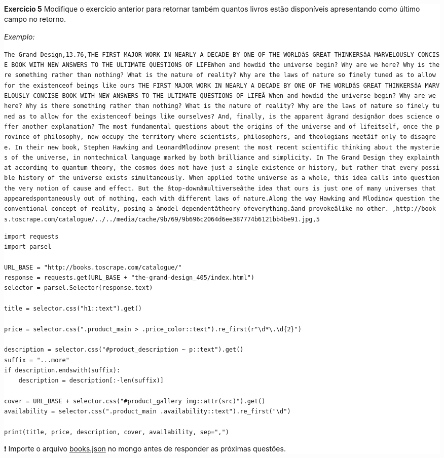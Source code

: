 **Exercício 5** Modifique o exercício anterior para retornar também quantos livros estão disponíveis apresentando como último campo no retorno.

_Exemplo:_

```language-md
The Grand Design,13.76,THE FIRST MAJOR WORK IN NEARLY A DECADE BY ONE OF THE WORLDâS GREAT THINKERSâA MARVELOUSLY CONCISE BOOK WITH NEW ANSWERS TO THE ULTIMATE QUESTIONS OF LIFEWhen and howdid the universe begin? Why are we here? Why is there something rather than nothing? What is the nature of reality? Why are the laws of nature so finely tuned as to allow for the existenceof beings like ours THE FIRST MAJOR WORK IN NEARLY A DECADE BY ONE OF THE WORLDâS GREAT THINKERSâA MARVELOUSLY CONCISE BOOK WITH NEW ANSWERS TO THE ULTIMATE QUESTIONS OF LIFEÂ When and howdid the universe begin? Why are we here? Why is there something rather than nothing? What is the nature of reality? Why are the laws of nature so finely tuned as to allow for the existenceof beings like ourselves? And, finally, is the apparent âgrand designâor does science offer another explanation? The most fundamental questions about the origins of the universe and of lifeitself, once the province of philosophy, now occupy the territory where scientists, philosophers, and theologians meetâif only to disagree. In their new book, Stephen Hawking and LeonardMlodinow present the most recent scientific thinking about the mysteries of the universe, in nontechnical language marked by both brilliance and simplicity. In The Grand Design they explainthat according to quantum theory, the cosmos does not have just a single existence or history, but rather that every possible history of the universe exists simultaneously. When applied tothe universe as a whole, this idea calls into question the very notion of cause and effect. But the âtop-downâmultiverseâthe idea that ours is just one of many universes that appearedspontaneously out of nothing, each with different laws of nature.Along the way Hawking and Mlodinow question the conventional concept of reality, posing a âmodel-dependentâtheory ofeverything.âand provokeâlike no other. ,http://books.toscrape.com/catalogue/../../media/cache/9b/69/9b696c2064d6ee387774b6121bb4be91.jpg,5
```

```language-python
import requests
import parsel

URL_BASE = "http://books.toscrape.com/catalogue/"
response = requests.get(URL_BASE + "the-grand-design_405/index.html")
selector = parsel.Selector(response.text)

title = selector.css("h1::text").get()

price = selector.css(".product_main > .price_color::text").re_first(r"\d*\.\d{2}")

description = selector.css("#product_description ~ p::text").get()
suffix = "...more"
if description.endswith(suffix):
    description = description[:-len(suffix)]

cover = URL_BASE + selector.css("#product_gallery img::attr(src)").get()
availability = selector.css(".product_main .availability::text").re_first("\d")

print(title, price, description, cover, availability, sep=",")
```

❗ Importe o arquivo [books.json](/computer-science/python/books.json) no mongo antes de responder as próximas questões.
